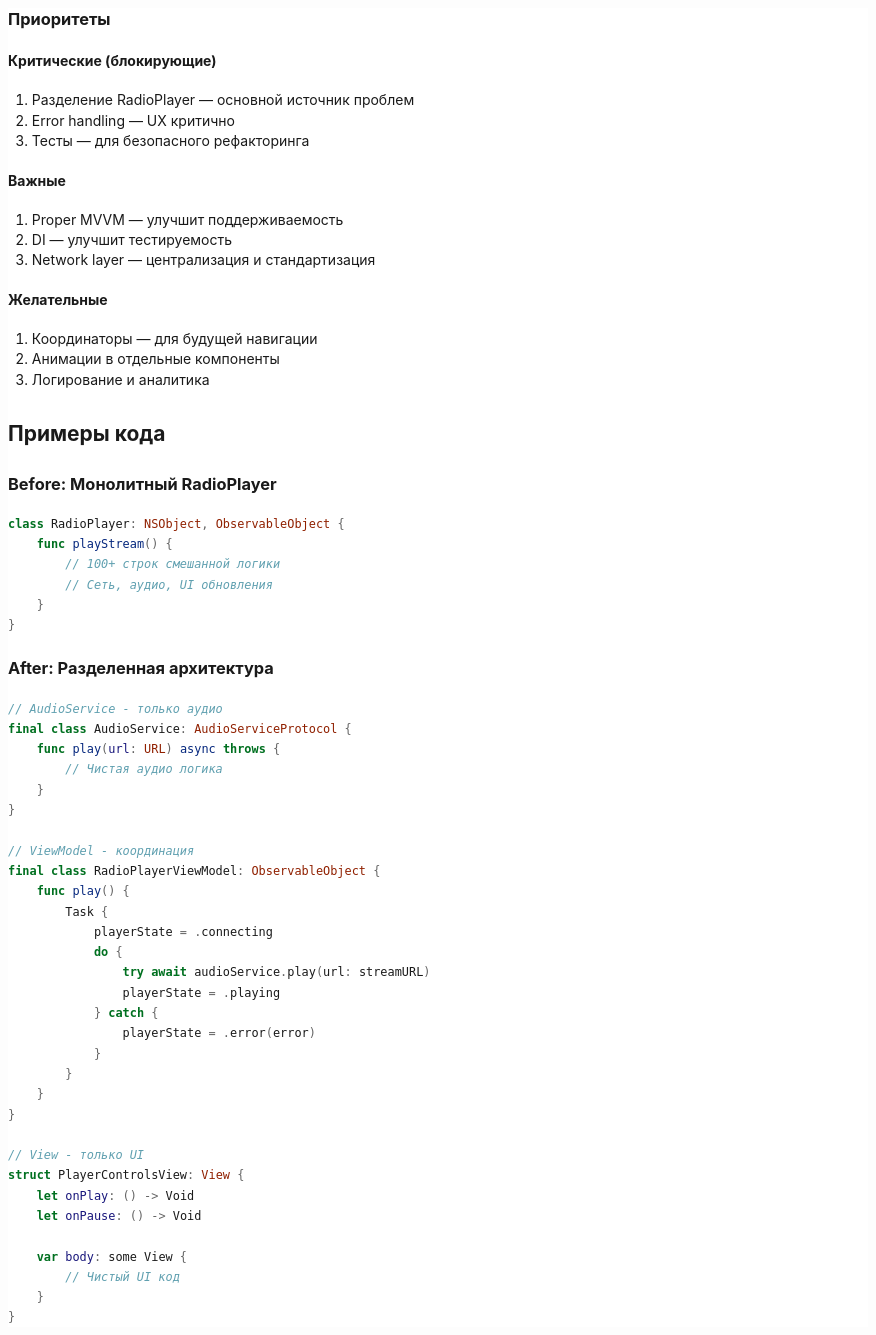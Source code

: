 ### Приоритеты

#### Критические (блокирующие)
1. Разделение RadioPlayer — основной источник проблем
2. Error handling — UX критично
3. Тесты — для безопасного рефакторинга

#### Важные
1. Proper MVVM — улучшит поддерживаемость
2. DI — улучшит тестируемость
3. Network layer — централизация и стандартизация

#### Желательные
1. Координаторы — для будущей навигации
2. Анимации в отдельные компоненты
3. Логирование и аналитика

## Примеры кода

### Before: Монолитный RadioPlayer
```swift
class RadioPlayer: NSObject, ObservableObject {
    func playStream() {
        // 100+ строк смешанной логики
        // Сеть, аудио, UI обновления
    }
}
```

### After: Разделенная архитектура
```swift
// AudioService - только аудио
final class AudioService: AudioServiceProtocol {
    func play(url: URL) async throws {
        // Чистая аудио логика
    }
}

// ViewModel - координация
final class RadioPlayerViewModel: ObservableObject {
    func play() {
        Task {
            playerState = .connecting
            do {
                try await audioService.play(url: streamURL)
                playerState = .playing
            } catch {
                playerState = .error(error)
            }
        }
    }
}

// View - только UI
struct PlayerControlsView: View {
    let onPlay: () -> Void
    let onPause: () -> Void
    
    var body: some View {
        // Чистый UI код
    }
}
```